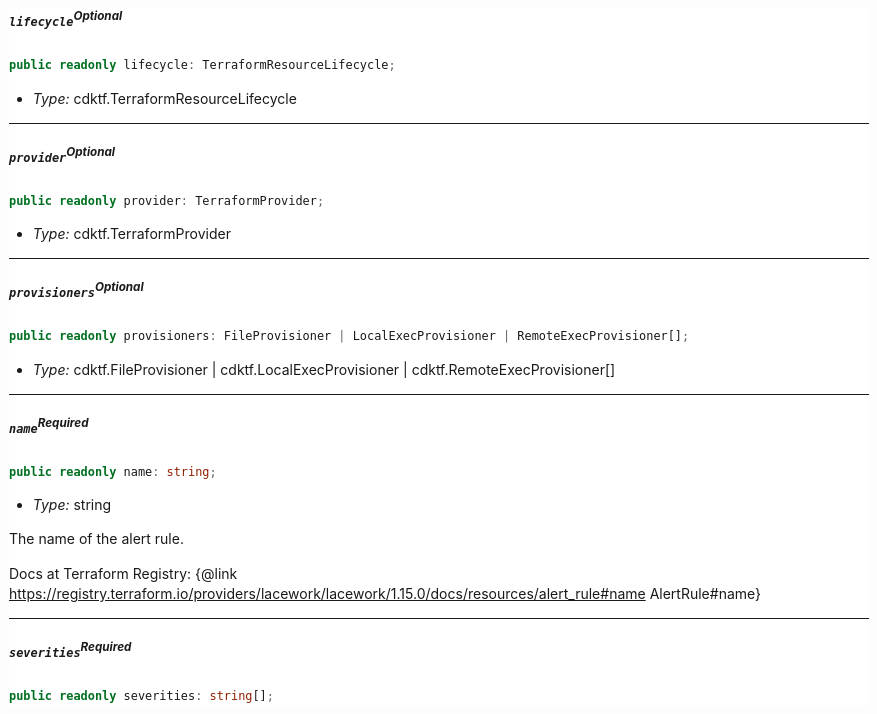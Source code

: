 ##### `lifecycle`<sup>Optional</sup> <a name="lifecycle" id="rhizo-co-terraform-provider-lacework.alertRule.AlertRuleConfig.property.lifecycle"></a>

```typescript
public readonly lifecycle: TerraformResourceLifecycle;
```

- *Type:* cdktf.TerraformResourceLifecycle

---

##### `provider`<sup>Optional</sup> <a name="provider" id="rhizo-co-terraform-provider-lacework.alertRule.AlertRuleConfig.property.provider"></a>

```typescript
public readonly provider: TerraformProvider;
```

- *Type:* cdktf.TerraformProvider

---

##### `provisioners`<sup>Optional</sup> <a name="provisioners" id="rhizo-co-terraform-provider-lacework.alertRule.AlertRuleConfig.property.provisioners"></a>

```typescript
public readonly provisioners: FileProvisioner | LocalExecProvisioner | RemoteExecProvisioner[];
```

- *Type:* cdktf.FileProvisioner | cdktf.LocalExecProvisioner | cdktf.RemoteExecProvisioner[]

---

##### `name`<sup>Required</sup> <a name="name" id="rhizo-co-terraform-provider-lacework.alertRule.AlertRuleConfig.property.name"></a>

```typescript
public readonly name: string;
```

- *Type:* string

The name of the alert rule.

Docs at Terraform Registry: {@link https://registry.terraform.io/providers/lacework/lacework/1.15.0/docs/resources/alert_rule#name AlertRule#name}

---

##### `severities`<sup>Required</sup> <a name="severities" id="rhizo-co-terraform-provider-lacework.alertRule.AlertRuleConfig.property.severities"></a>

```typescript
public readonly severities: string[];
```
